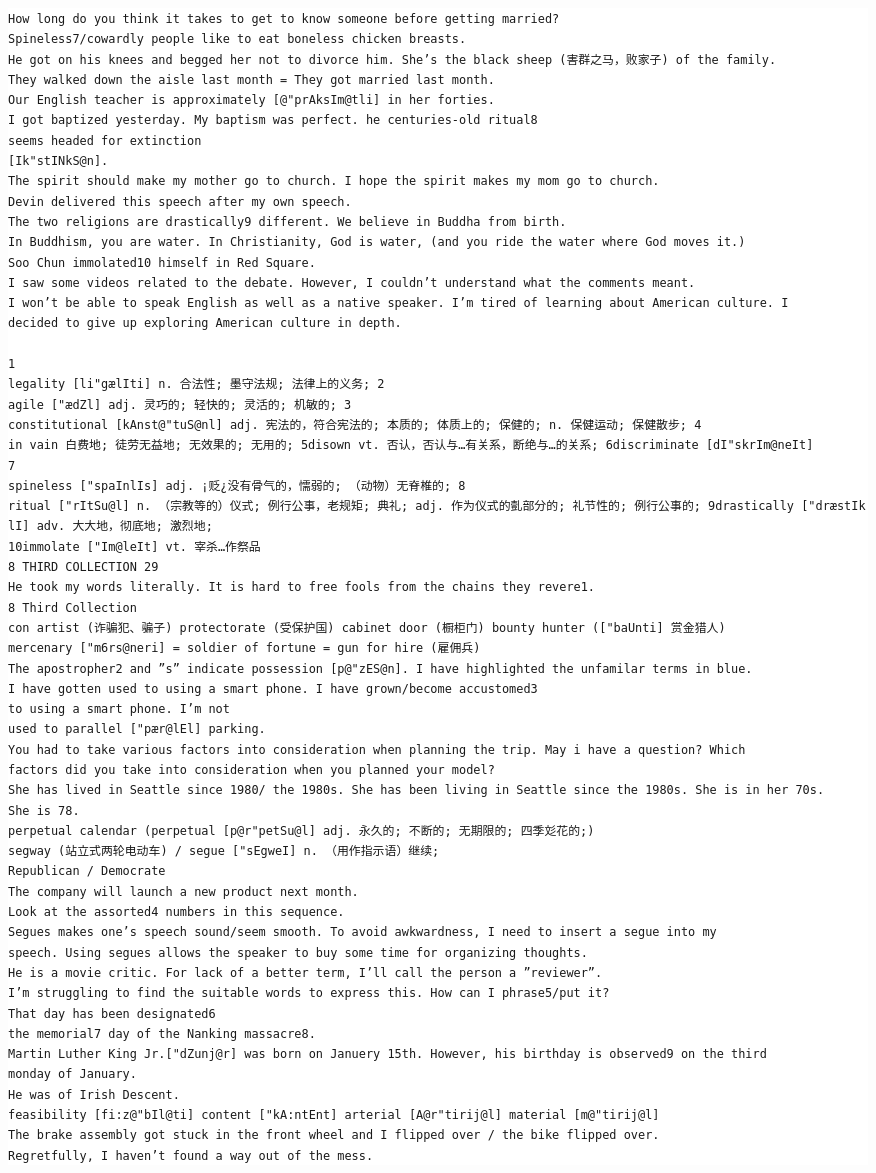     How long do you think it takes to get to know someone before getting married?
    Spineless7/cowardly people like to eat boneless chicken breasts.
    He got on his knees and begged her not to divorce him. She’s the black sheep (害群之马，败家子) of the family.
    They walked down the aisle last month = They got married last month.
    Our English teacher is approximately [@"prAksIm@tli] in her forties.
    I got baptized yesterday. My baptism was perfect. he centuries-old ritual8
    seems headed for extinction
    [Ik"stINkS@n].
    The spirit should make my mother go to church. I hope the spirit makes my mom go to church.
    Devin delivered this speech after my own speech.
    The two religions are drastically9 different. We believe in Buddha from birth.
    In Buddhism, you are water. In Christianity, God is water, (and you ride the water where God moves it.)
    Soo Chun immolated10 himself in Red Square.
    I saw some videos related to the debate. However, I couldn’t understand what the comments meant.
    I won’t be able to speak English as well as a native speaker. I’m tired of learning about American culture. I
    decided to give up exploring American culture in depth.
    
    1
    legality [li"gælIti] n. 合法性; 墨守法规; 法律上的义务; 2
    agile ["ædZl] adj. 灵巧的; 轻快的; 灵活的; 机敏的; 3
    constitutional [­kAnst@"tuS@nl] adj. 宪法的，符合宪法的; 本质的; 体质上的; 保健的; n. 保健运动; 保健散步; 4
    in vain 白费地; 徒劳无益地; 无效果的; 无用的; 5disown vt. 否认，否认与…有关系，断绝与…的关系; 6discriminate [dI"skrIm@­neIt]
    7
    spineless ["spaInlIs] adj. ¡贬¿没有骨气的，懦弱的; （动物）无脊椎的; 8
    ritual ["rItSu@l] n. （宗教等的）仪式; 例行公事，老规矩; 典礼; adj. 作为仪式的亄部分的; 礼节性的; 例行公事的; 9drastically ["dræstIklI] adv. 大大地，彻底地; 激烈地;
    10immolate ["Im@leIt] vt. 宰杀…作祭品
    8 THIRD COLLECTION 29
    He took my words literally. It is hard to free fools from the chains they revere1.
    8 Third Collection
    con artist (诈骗犯、骗子) protectorate (受保护国) cabinet door (橱柜门) bounty hunter (["baUnti] 赏金猎人)
    mercenary ["m6rs@neri] = soldier of fortune = gun for hire (雇佣兵)
    The apostropher2 and ”s” indicate possession [p@"zES@n]. I have highlighted the unfamilar terms in blue.
    I have gotten used to using a smart phone. I have grown/become accustomed3
    to using a smart phone. I’m not
    used to parallel ["pær@­lEl] parking.
    You had to take various factors into consideration when planning the trip. May i have a question? Which
    factors did you take into consideration when you planned your model?
    She has lived in Seattle since 1980/ the 1980s. She has been living in Seattle since the 1980s. She is in her 70s.
    She is 78.
    perpetual calendar (perpetual [p@r"petSu@l] adj. 永久的; 不断的; 无期限的; 四季彣花的;)
    segway (站立式两轮电动车) / segue ["sEg­weI] n. （用作指示语）继续;
    Republican / Democrate
    The company will launch a new product next month.
    Look at the assorted4 numbers in this sequence.
    Segues makes one’s speech sound/seem smooth. To avoid awkwardness, I need to insert a segue into my
    speech. Using segues allows the speaker to buy some time for organizing thoughts.
    He is a movie critic. For lack of a better term, I’ll call the person a ”reviewer”.
    I’m struggling to find the suitable words to express this. How can I phrase5/put it?
    That day has been designated6
    the memorial7 day of the Nanking massacre8.
    Martin Luther King Jr.["dZunj@r] was born on Januery 15th. However, his birthday is observed9 on the third
    monday of January.
    He was of Irish Descent.
    feasibility [fi:z@"bIl@ti] content ["kA:n­tEnt] arterial [A@r"tirij@l] material [m@"tirij@l]
    The brake assembly got stuck in the front wheel and I flipped over / the bike flipped over.
    Regretfully, I haven’t found a way out of the mess.